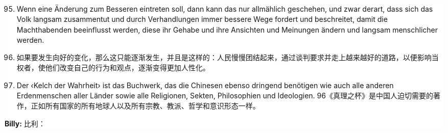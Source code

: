 95. Wenn eine Änderung zum Besseren eintreten soll, dann kann das nur allmählich geschehen, und zwar derart, dass sich das Volk langsam zusammentut und durch Verhandlungen immer bessere Wege fordert und beschreitet, damit die Machthabenden beeinflusst werden, diese ihr Gehabe und ihre Ansichten und Meinungen ändern und langsam menschlicher werden.
95. 如果要发生向好的变化，那么这只能逐渐发生，并且是这样的：人民慢慢团结起来，通过谈判要求并走上越来越好的道路，以便影响当权者，使他们改变自己的行为和观点，逐渐变得更加人性化。

96. Der ‹Kelch der Wahrheit› ist das Buchwerk, das die Chinesen ebenso dringend benötigen wie auch alle anderen Erdenmenschen aller Länder sowie alle Religionen, Sekten, Philosophien und Ideologien.
96《真理之杯》是中国人迫切需要的著作，正如所有国家的所有地球人以及所有宗教、教派、哲学和意识形态一样。

**Billy:**
比利：
